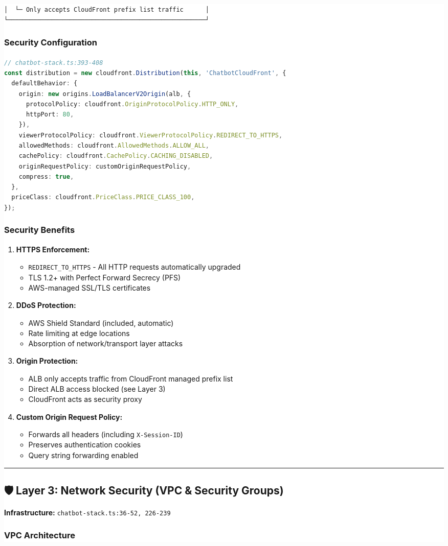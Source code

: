 ```
│  └─ Only accepts CloudFront prefix list traffic      │
└──────────────────────────────────────────────────────┘
```

### Security Configuration

```typescript
// chatbot-stack.ts:393-408
const distribution = new cloudfront.Distribution(this, 'ChatbotCloudFront', {
  defaultBehavior: {
    origin: new origins.LoadBalancerV2Origin(alb, {
      protocolPolicy: cloudfront.OriginProtocolPolicy.HTTP_ONLY,
      httpPort: 80,
    }),
    viewerProtocolPolicy: cloudfront.ViewerProtocolPolicy.REDIRECT_TO_HTTPS,
    allowedMethods: cloudfront.AllowedMethods.ALLOW_ALL,
    cachePolicy: cloudfront.CachePolicy.CACHING_DISABLED,
    originRequestPolicy: customOriginRequestPolicy,
    compress: true,
  },
  priceClass: cloudfront.PriceClass.PRICE_CLASS_100,
});
```

### Security Benefits

1. **HTTPS Enforcement:**
   - `REDIRECT_TO_HTTPS` - All HTTP requests automatically upgraded
   - TLS 1.2+ with Perfect Forward Secrecy (PFS)
   - AWS-managed SSL/TLS certificates

2. **DDoS Protection:**
   - AWS Shield Standard (included, automatic)
   - Rate limiting at edge locations
   - Absorption of network/transport layer attacks

3. **Origin Protection:**
   - ALB only accepts traffic from CloudFront managed prefix list
   - Direct ALB access blocked (see Layer 3)
   - CloudFront acts as security proxy

4. **Custom Origin Request Policy:**
   - Forwards all headers (including `X-Session-ID`)
   - Preserves authentication cookies
   - Query string forwarding enabled

---

## 🛡️ Layer 3: Network Security (VPC & Security Groups)

**Infrastructure:** `chatbot-stack.ts:36-52, 226-239`

### VPC Architecture
